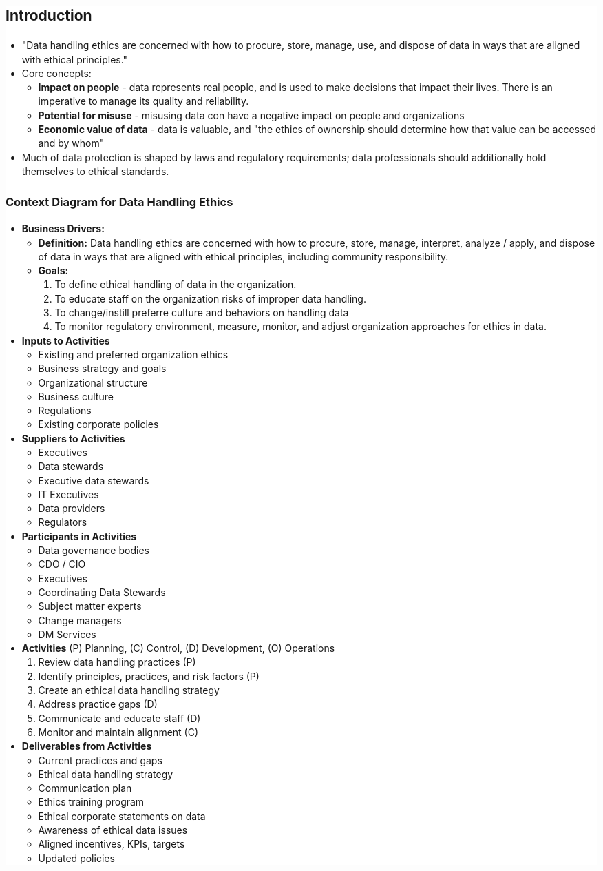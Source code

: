 ## Introduction

* "Data handling ethics are concerned with how to procure, store, manage, use, and dispose of data in ways that are aligned with ethical principles."
* Core concepts:
    * **Impact on people** - data represents real people, and is used to make decisions that impact their lives. There is an imperative to manage its quality and reliability.
    * **Potential for misuse** - misusing data con have a negative impact on people and organizations
    * **Economic value of data** - data is valuable, and "the ethics of ownership should determine how that value can be accessed and by whom"
* Much of data protection is shaped by laws and regulatory requirements; data professionals should additionally hold themselves to ethical standards.

### Context Diagram for Data Handling Ethics

* **Business Drivers:**
    * **Definition:** Data handling ethics are concerned with how to procure, store, manage, interpret, analyze / apply, and dispose of data in ways that are aligned with ethical principles, including community responsibility.
    * **Goals:**
        1. To define ethical handling of data in the organization.
        1. To educate staff on the organization risks of improper data handling.
        1. To change/instill preferre culture and behaviors on handling data
        1. To monitor regulatory environment, measure, monitor, and adjust organization approaches for ethics in data.
* **Inputs to Activities**
    * Existing and preferred organization ethics
    * Business strategy and goals
    * Organizational structure
    * Business culture
    * Regulations
    * Existing corporate policies
* **Suppliers to Activities**
    * Executives
    * Data stewards
    * Executive data stewards
    * IT Executives
    * Data providers
    * Regulators
* **Participants in Activities**
    * Data governance bodies
    * CDO / CIO
    * Executives
    * Coordinating Data Stewards
    * Subject matter experts
    * Change managers
    * DM Services
* **Activities** (P) Planning, (C) Control, (D) Development, (O) Operations
    1. Review data handling practices (P)
    1. Identify principles, practices, and risk factors (P)
    1. Create an ethical data handling strategy
    1. Address practice gaps (D)
    1. Communicate and educate staff (D)
    1. Monitor and maintain alignment (C)
* **Deliverables from Activities**
    * Current practices and gaps
    * Ethical data handling strategy
    * Communication plan
    * Ethics training program
    * Ethical corporate statements on data
    * Awareness of ethical data issues
    * Aligned incentives, KPIs, targets
    * Updated policies